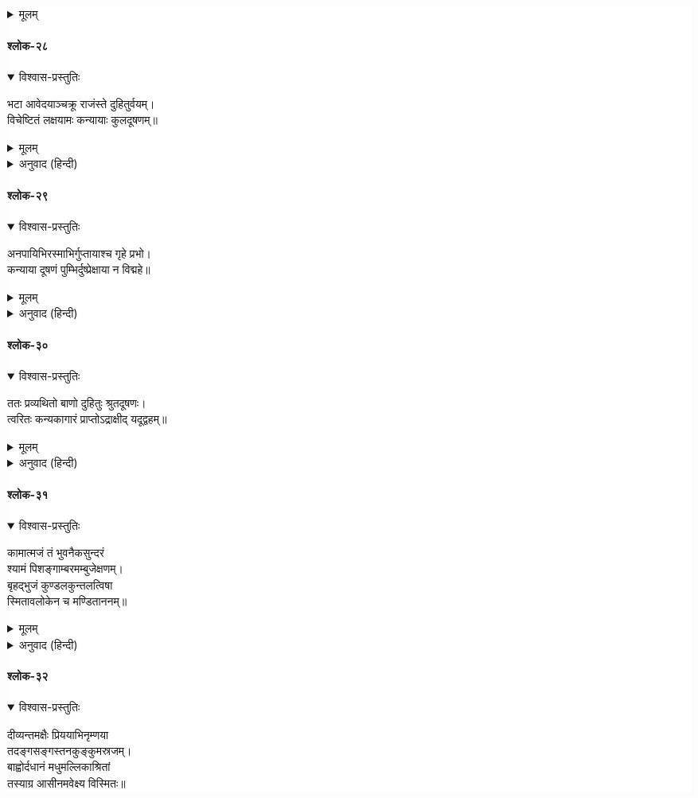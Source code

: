 <details><summary>मूलम्</summary></details>

#### श्लोक-२८


<details open><summary>विश्वास-प्रस्तुतिः</summary>

भटा आवेदयाञ्चक्रू राजंस्ते दुहितुर्वयम्।  
विचेष्टितं लक्षयामः कन्यायाः कुलदूषणम्॥
</details>

<details><summary>मूलम्</summary></details>

<details><summary>अनुवाद (हिन्दी)</summary></details>

#### श्लोक-२९


<details open><summary>विश्वास-प्रस्तुतिः</summary>

अनपायिभिरस्माभिर्गुप्तायाश्च गृहे प्रभो।  
कन्याया दूषणं पुम्भिर्दुष्प्रेक्षाया न विद्महे॥
</details>

<details><summary>मूलम्</summary></details>

<details><summary>अनुवाद (हिन्दी)</summary></details>

#### श्लोक-३०


<details open><summary>विश्वास-प्रस्तुतिः</summary>

ततः प्रव्यथितो बाणो दुहितुः श्रुतदूषणः।  
त्वरितः कन्यकागारं प्राप्तोऽद्राक्षीद् यदूद्वहम्॥
</details>

<details><summary>मूलम्</summary></details>

<details><summary>अनुवाद (हिन्दी)</summary></details>

#### श्लोक-३१


<details open><summary>विश्वास-प्रस्तुतिः</summary>

कामात्मजं तं भुवनैकसुन्दरं  
श्यामं पिशङ्गाम्बरमम्बुजेक्षणम्।  
बृहद‍्भुजं कुण्डलकुन्तलत्विषा  
स्मितावलोकेन च मण्डिताननम्॥
</details>

<details><summary>मूलम्</summary></details>

<details><summary>अनुवाद (हिन्दी)</summary></details>

#### श्लोक-३२


<details open><summary>विश्वास-प्रस्तुतिः</summary>

दीव्यन्तमक्षैः प्रिययाभिनृम्णया  
तदङ्गसङ्गस्तनकुङ्कुमस्रजम्।  
बाह्वोर्दधानं मधुमल्लिकाश्रितां  
तस्याग्र आसीनमवेक्ष्य विस्मितः॥
</details>
